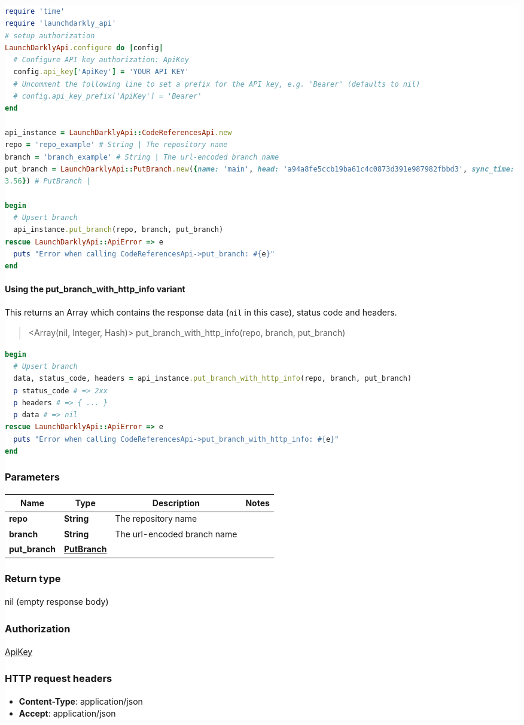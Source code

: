 ```ruby
require 'time'
require 'launchdarkly_api'
# setup authorization
LaunchDarklyApi.configure do |config|
  # Configure API key authorization: ApiKey
  config.api_key['ApiKey'] = 'YOUR API KEY'
  # Uncomment the following line to set a prefix for the API key, e.g. 'Bearer' (defaults to nil)
  # config.api_key_prefix['ApiKey'] = 'Bearer'
end

api_instance = LaunchDarklyApi::CodeReferencesApi.new
repo = 'repo_example' # String | The repository name
branch = 'branch_example' # String | The url-encoded branch name
put_branch = LaunchDarklyApi::PutBranch.new({name: 'main', head: 'a94a8fe5ccb19ba61c4c0873d391e987982fbbd3', sync_time: 3.56}) # PutBranch | 

begin
  # Upsert branch
  api_instance.put_branch(repo, branch, put_branch)
rescue LaunchDarklyApi::ApiError => e
  puts "Error when calling CodeReferencesApi->put_branch: #{e}"
end
```

#### Using the put_branch_with_http_info variant

This returns an Array which contains the response data (`nil` in this case), status code and headers.

> <Array(nil, Integer, Hash)> put_branch_with_http_info(repo, branch, put_branch)

```ruby
begin
  # Upsert branch
  data, status_code, headers = api_instance.put_branch_with_http_info(repo, branch, put_branch)
  p status_code # => 2xx
  p headers # => { ... }
  p data # => nil
rescue LaunchDarklyApi::ApiError => e
  puts "Error when calling CodeReferencesApi->put_branch_with_http_info: #{e}"
end
```

### Parameters

| Name | Type | Description | Notes |
| ---- | ---- | ----------- | ----- |
| **repo** | **String** | The repository name |  |
| **branch** | **String** | The url-encoded branch name |  |
| **put_branch** | [**PutBranch**](PutBranch.md) |  |  |

### Return type

nil (empty response body)

### Authorization

[ApiKey](../README.md#ApiKey)

### HTTP request headers

- **Content-Type**: application/json
- **Accept**: application/json

